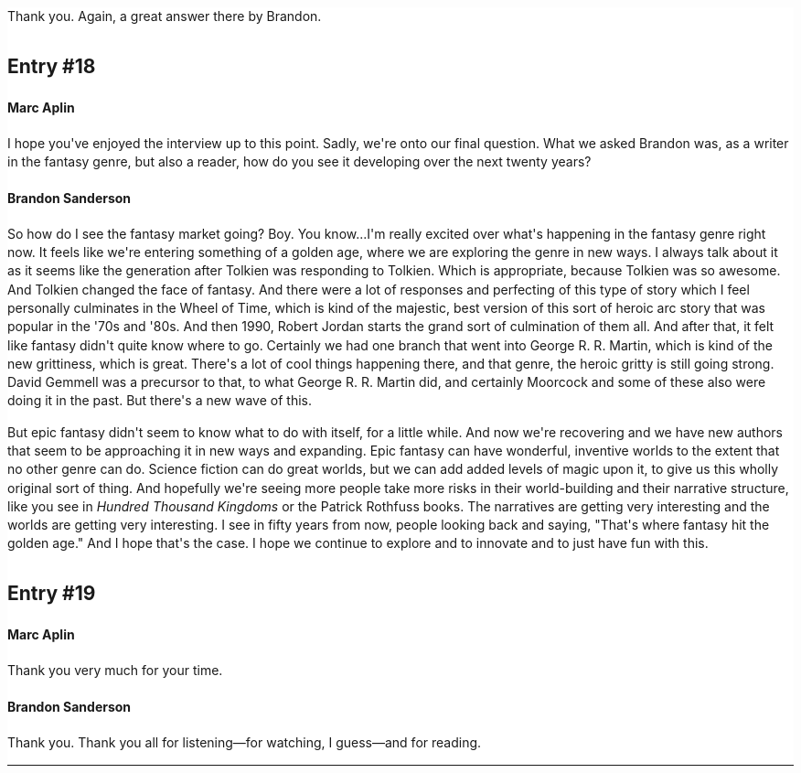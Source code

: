 Thank you. Again, a great answer there by Brandon.

## Entry #18

#### Marc Aplin

I hope you've enjoyed the interview up to this point. Sadly, we're onto our final question. What we asked Brandon was, as a writer in the fantasy genre, but also a reader, how do you see it developing over the next twenty years?

#### Brandon Sanderson

So how do I see the fantasy market going? Boy. You know...I'm really excited over what's happening in the fantasy genre right now. It feels like we're entering something of a golden age, where we are exploring the genre in new ways. I always talk about it as it seems like the generation after Tolkien was responding to Tolkien. Which is appropriate, because Tolkien was so awesome. And Tolkien changed the face of fantasy. And there were a lot of responses and perfecting of this type of story which I feel personally culminates in the Wheel of Time, which is kind of the majestic, best version of this sort of heroic arc story that was popular in the '70s and '80s. And then 1990, Robert Jordan starts the grand sort of culmination of them all. And after that, it felt like fantasy didn't quite know where to go. Certainly we had one branch that went into George R. R. Martin, which is kind of the new grittiness, which is great. There's a lot of cool things happening there, and that genre, the heroic gritty is still going strong. David Gemmell was a precursor to that, to what George R. R. Martin did, and certainly Moorcock and some of these also were doing it in the past. But there's a new wave of this.

But epic fantasy didn't seem to know what to do with itself, for a little while. And now we're recovering and we have new authors that seem to be approaching it in new ways and expanding. Epic fantasy can have wonderful, inventive worlds to the extent that no other genre can do. Science fiction can do great worlds, but we can add added levels of magic upon it, to give us this wholly original sort of thing. And hopefully we're seeing more people take more risks in their world-building and their narrative structure, like you see in
*Hundred Thousand Kingdoms*
or the Patrick Rothfuss books. The narratives are getting very interesting and the worlds are getting very interesting. I see in fifty years from now, people looking back and saying, "That's where fantasy hit the golden age." And I hope that's the case. I hope we continue to explore and to innovate and to just have fun with this.

## Entry #19

#### Marc Aplin

Thank you very much for your time.

#### Brandon Sanderson

Thank you. Thank you all for listening—for watching, I guess—and for reading.


---

